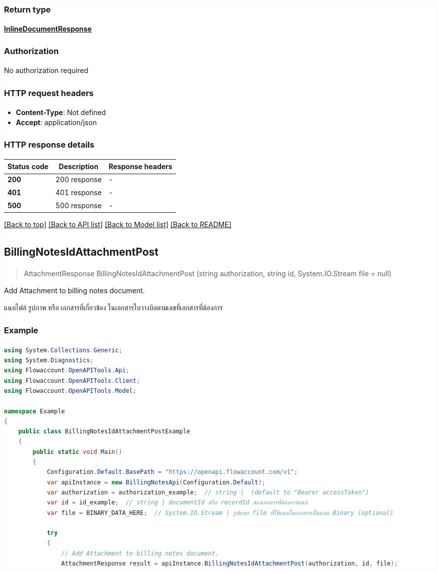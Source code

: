 ### Return type

[**InlineDocumentResponse**](InlineDocumentResponse.md)

### Authorization

No authorization required

### HTTP request headers

- **Content-Type**: Not defined
- **Accept**: application/json

### HTTP response details
| Status code | Description | Response headers |
|-------------|-------------|------------------|
| **200** | 200 response |  -  |
| **401** | 401 response |  -  |
| **500** | 500 response |  -  |

[[Back to top]](#)
[[Back to API list]](../README.md#documentation-for-api-endpoints)
[[Back to Model list]](../README.md#documentation-for-models)
[[Back to README]](../README.md)


## BillingNotesIdAttachmentPost

> AttachmentResponse BillingNotesIdAttachmentPost (string authorization, string id, System.IO.Stream file = null)

Add Attachment to billing notes document.

แนบไฟล์ รูปภาพ หรือ เอกสารที่เกี่ยวข้อง ในเอกสารใบวางบิลตามเลขที่เอกสารที่ต้องการ

### Example

```csharp
using System.Collections.Generic;
using System.Diagnostics;
using Flowaccount.OpenAPITools.Api;
using Flowaccount.OpenAPITools.Client;
using Flowaccount.OpenAPITools.Model;

namespace Example
{
    public class BillingNotesIdAttachmentPostExample
    {
        public static void Main()
        {
            Configuration.Default.BasePath = "https://openapi.flowaccount.com/v1";
            var apiInstance = new BillingNotesApi(Configuration.Default);
            var authorization = authorization_example;  // string |  (default to "Bearer accessToken")
            var id = id_example;  // string | documentId หรือ recordId ของเอกสารที่ต้องการแนบ
            var file = BINARY_DATA_HERE;  // System.IO.Stream | รูปแบบ file ที่ใช้แนบในเอกสารเป็นแบบ Binary (optional) 

            try
            {
                // Add Attachment to billing notes document.
                AttachmentResponse result = apiInstance.BillingNotesIdAttachmentPost(authorization, id, file);
```